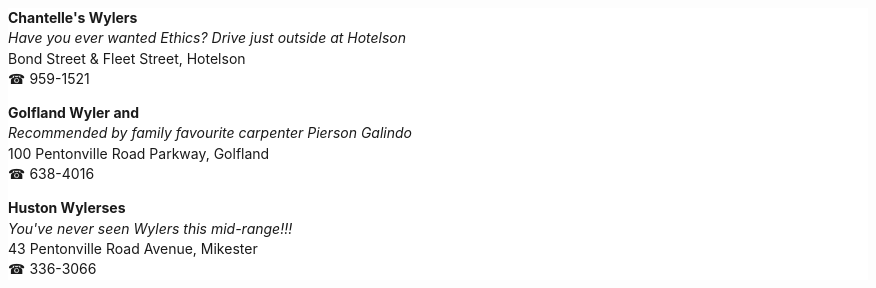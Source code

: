 **Chantelle's Wylers**  
_Have you ever wanted Ethics? 
Drive just outside at Hotelson_  
Bond Street & Fleet Street, Hotelson  
☎ 959-1521

**Golfland Wyler and**  
_Recommended by family favourite carpenter Pierson Galindo_  
100 Pentonville Road Parkway, Golfland  
☎ 638-4016

**Huston Wylerses**  
_You've never seen Wylers this mid-range!!!_  
43 Pentonville Road Avenue, Mikester  
☎ 336-3066


